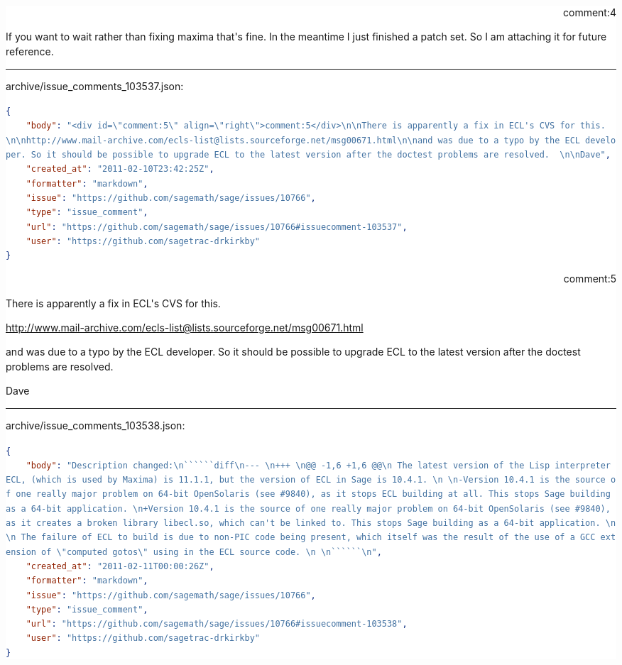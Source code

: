 <div id="comment:4" align="right">comment:4</div>

If you want to wait rather than fixing maxima that's fine. In the meantime I just finished a patch set. So I am attaching it for future reference.



---

archive/issue_comments_103537.json:
```json
{
    "body": "<div id=\"comment:5\" align=\"right\">comment:5</div>\n\nThere is apparently a fix in ECL's CVS for this. \n\nhttp://www.mail-archive.com/ecls-list@lists.sourceforge.net/msg00671.html\n\nand was due to a typo by the ECL developer. So it should be possible to upgrade ECL to the latest version after the doctest problems are resolved.  \n\nDave",
    "created_at": "2011-02-10T23:42:25Z",
    "formatter": "markdown",
    "issue": "https://github.com/sagemath/sage/issues/10766",
    "type": "issue_comment",
    "url": "https://github.com/sagemath/sage/issues/10766#issuecomment-103537",
    "user": "https://github.com/sagetrac-drkirkby"
}
```

<div id="comment:5" align="right">comment:5</div>

There is apparently a fix in ECL's CVS for this. 

http://www.mail-archive.com/ecls-list@lists.sourceforge.net/msg00671.html

and was due to a typo by the ECL developer. So it should be possible to upgrade ECL to the latest version after the doctest problems are resolved.  

Dave



---

archive/issue_comments_103538.json:
```json
{
    "body": "Description changed:\n``````diff\n--- \n+++ \n@@ -1,6 +1,6 @@\n The latest version of the Lisp interpreter ECL, (which is used by Maxima) is 11.1.1, but the version of ECL in Sage is 10.4.1. \n \n-Version 10.4.1 is the source of one really major problem on 64-bit OpenSolaris (see #9840), as it stops ECL building at all. This stops Sage building as a 64-bit application. \n+Version 10.4.1 is the source of one really major problem on 64-bit OpenSolaris (see #9840), as it creates a broken library libecl.so, which can't be linked to. This stops Sage building as a 64-bit application. \n \n The failure of ECL to build is due to non-PIC code being present, which itself was the result of the use of a GCC extension of \"computed gotos\" using in the ECL source code. \n \n``````\n",
    "created_at": "2011-02-11T00:00:26Z",
    "formatter": "markdown",
    "issue": "https://github.com/sagemath/sage/issues/10766",
    "type": "issue_comment",
    "url": "https://github.com/sagemath/sage/issues/10766#issuecomment-103538",
    "user": "https://github.com/sagetrac-drkirkby"
}
```
